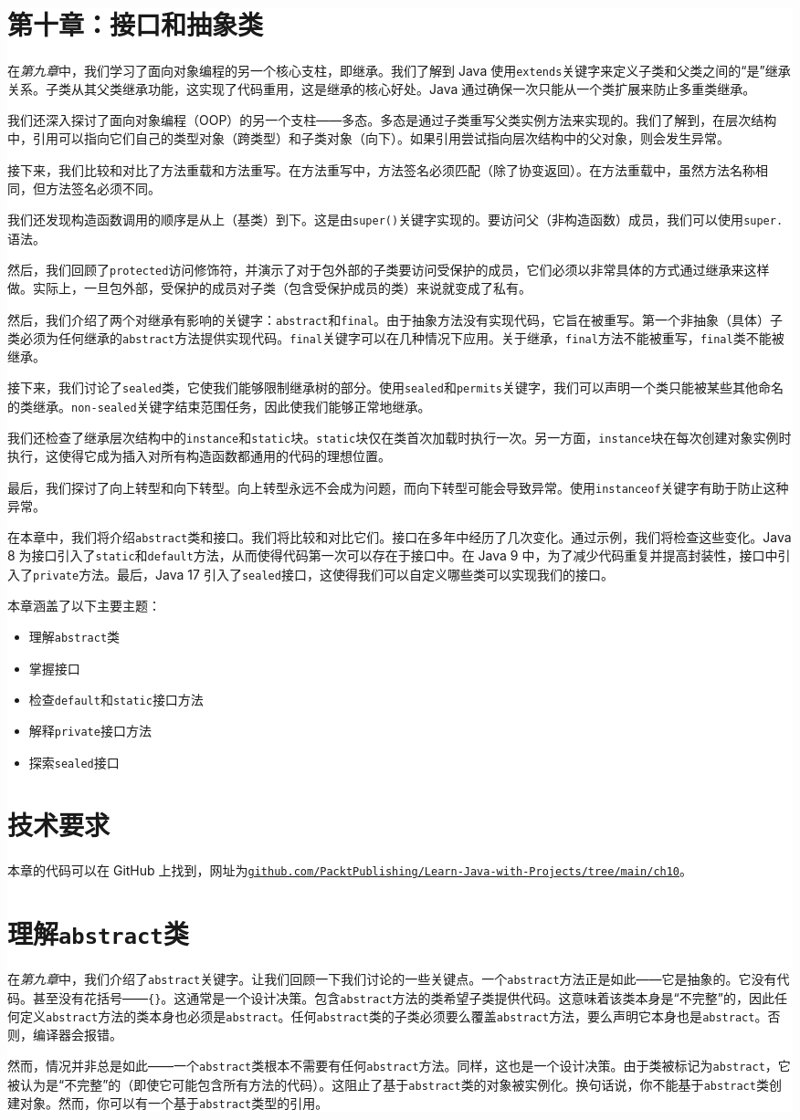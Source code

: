 

# 第十章：接口和抽象类

在*第九章*中，我们学习了面向对象编程的另一个核心支柱，即继承。我们了解到 Java 使用`extends`关键字来定义子类和父类之间的“是”继承关系。子类从其父类继承功能，这实现了代码重用，这是继承的核心好处。Java 通过确保一次只能从一个类扩展来防止多重类继承。

我们还深入探讨了面向对象编程（OOP）的另一个支柱——多态。多态是通过子类重写父类实例方法来实现的。我们了解到，在层次结构中，引用可以指向它们自己的类型对象（跨类型）和子类对象（向下）。如果引用尝试指向层次结构中的父对象，则会发生异常。

接下来，我们比较和对比了方法重载和方法重写。在方法重写中，方法签名必须匹配（除了协变返回）。在方法重载中，虽然方法名称相同，但方法签名必须不同。

我们还发现构造函数调用的顺序是从上（基类）到下。这是由`super()`关键字实现的。要访问父（非构造函数）成员，我们可以使用`super.`语法。

然后，我们回顾了`protected`访问修饰符，并演示了对于包外部的子类要访问受保护的成员，它们必须以非常具体的方式通过继承来这样做。实际上，一旦包外部，受保护的成员对子类（包含受保护成员的类）来说就变成了私有。

然后，我们介绍了两个对继承有影响的关键字：`abstract`和`final`。由于抽象方法没有实现代码，它旨在被重写。第一个非抽象（具体）子类必须为任何继承的`abstract`方法提供实现代码。`final`关键字可以在几种情况下应用。关于继承，`final`方法不能被重写，`final`类不能被继承。

接下来，我们讨论了`sealed`类，它使我们能够限制继承树的部分。使用`sealed`和`permits`关键字，我们可以声明一个类只能被某些其他命名的类继承。`non-sealed`关键字结束范围任务，因此使我们能够正常地继承。

我们还检查了继承层次结构中的`instance`和`static`块。`static`块仅在类首次加载时执行一次。另一方面，`instance`块在每次创建对象实例时执行，这使得它成为插入对所有构造函数都通用的代码的理想位置。

最后，我们探讨了向上转型和向下转型。向上转型永远不会成为问题，而向下转型可能会导致异常。使用`instanceof`关键字有助于防止这种异常。

在本章中，我们将介绍`abstract`类和接口。我们将比较和对比它们。接口在多年中经历了几次变化。通过示例，我们将检查这些变化。Java 8 为接口引入了`static`和`default`方法，从而使得代码第一次可以存在于接口中。在 Java 9 中，为了减少代码重复并提高封装性，接口中引入了`private`方法。最后，Java 17 引入了`sealed`接口，这使得我们可以自定义哪些类可以实现我们的接口。

本章涵盖了以下主要主题：

+   理解`abstract`类

+   掌握接口

+   检查`default`和`static`接口方法

+   解释`private`接口方法

+   探索`sealed`接口

# 技术要求

本章的代码可以在 GitHub 上找到，网址为[`github.com/PacktPublishing/Learn-Java-with-Projects/tree/main/ch10`](https://github.com/PacktPublishing/Learn-Java-with-Projects/tree/main/ch10)。

# 理解`abstract`类

在*第九章*中，我们介绍了`abstract`关键字。让我们回顾一下我们讨论的一些关键点。一个`abstract`方法正是如此——它是抽象的。它没有代码。甚至没有花括号——`{}`。这通常是一个设计决策。包含`abstract`方法的类希望子类提供代码。这意味着该类本身是“不完整”的，因此任何定义`abstract`方法的类本身也必须是`abstract`。任何`abstract`类的子类必须要么覆盖`abstract`方法，要么声明它本身也是`abstract`。否则，编译器会报错。

然而，情况并非总是如此——一个`abstract`类根本不需要有任何`abstract`方法。同样，这也是一个设计决策。由于类被标记为`abstract`，它被认为是“不完整”的（即使它可能包含所有方法的代码）。这阻止了基于`abstract`类的对象被实例化。换句话说，你不能基于`abstract`类创建对象。然而，你可以有一个基于`abstract`类型的引用。
